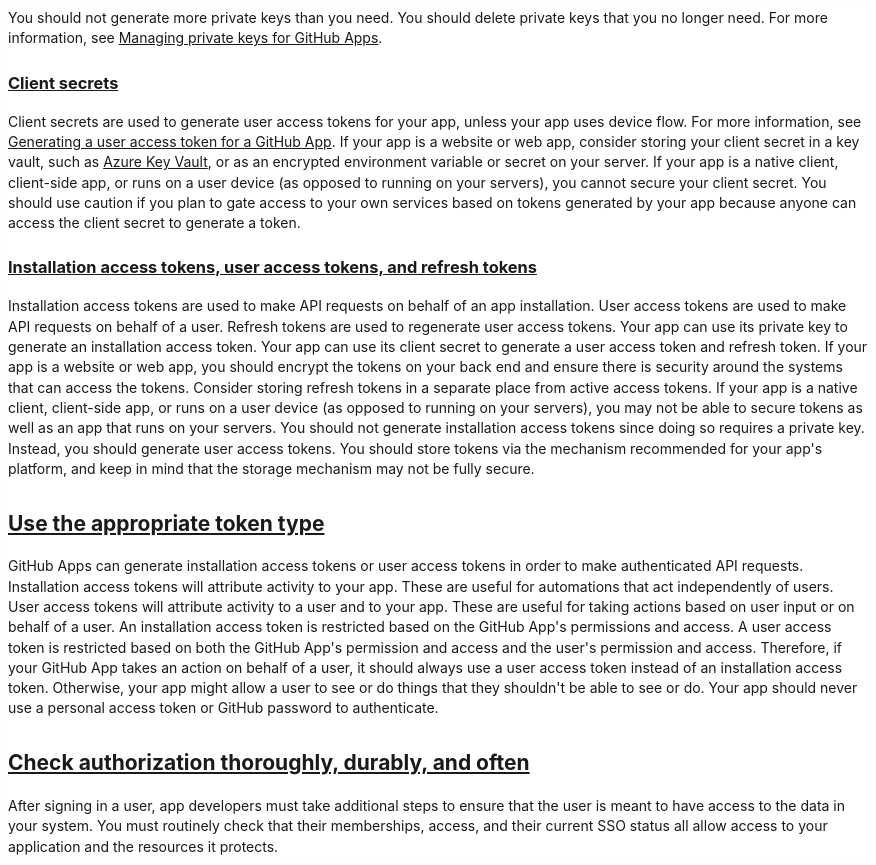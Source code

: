 You should not generate more private keys than you need. You should delete private keys that you no longer need. For more information, see [Managing private keys for GitHub Apps](https://docs.github.com/en/apps/creating-github-apps/authenticating-with-a-github-app/managing-private-keys-for-github-apps).
### [Client secrets](https://docs.github.com/en/apps/creating-github-apps/about-creating-github-apps/best-practices-for-creating-a-github-app#client-secrets)
Client secrets are used to generate user access tokens for your app, unless your app uses device flow. For more information, see [Generating a user access token for a GitHub App](https://docs.github.com/en/apps/creating-github-apps/authenticating-with-a-github-app/generating-a-user-access-token-for-a-github-app#using-the-device-flow-to-generate-a-user-access-token).
If your app is a website or web app, consider storing your client secret in a key vault, such as [Azure Key Vault](https://azure.microsoft.com/products/key-vault), or as an encrypted environment variable or secret on your server.
If your app is a native client, client-side app, or runs on a user device (as opposed to running on your servers), you cannot secure your client secret. You should use caution if you plan to gate access to your own services based on tokens generated by your app because anyone can access the client secret to generate a token.
### [Installation access tokens, user access tokens, and refresh tokens](https://docs.github.com/en/apps/creating-github-apps/about-creating-github-apps/best-practices-for-creating-a-github-app#installation-access-tokens-user-access-tokens-and-refresh-tokens)
Installation access tokens are used to make API requests on behalf of an app installation. User access tokens are used to make API requests on behalf of a user. Refresh tokens are used to regenerate user access tokens. Your app can use its private key to generate an installation access token. Your app can use its client secret to generate a user access token and refresh token.
If your app is a website or web app, you should encrypt the tokens on your back end and ensure there is security around the systems that can access the tokens. Consider storing refresh tokens in a separate place from active access tokens.
If your app is a native client, client-side app, or runs on a user device (as opposed to running on your servers), you may not be able to secure tokens as well as an app that runs on your servers. You should not generate installation access tokens since doing so requires a private key. Instead, you should generate user access tokens. You should store tokens via the mechanism recommended for your app's platform, and keep in mind that the storage mechanism may not be fully secure.
## [Use the appropriate token type](https://docs.github.com/en/apps/creating-github-apps/about-creating-github-apps/best-practices-for-creating-a-github-app#use-the-appropriate-token-type)
GitHub Apps can generate installation access tokens or user access tokens in order to make authenticated API requests.
Installation access tokens will attribute activity to your app. These are useful for automations that act independently of users.
User access tokens will attribute activity to a user and to your app. These are useful for taking actions based on user input or on behalf of a user.
An installation access token is restricted based on the GitHub App's permissions and access. A user access token is restricted based on both the GitHub App's permission and access and the user's permission and access. Therefore, if your GitHub App takes an action on behalf of a user, it should always use a user access token instead of an installation access token. Otherwise, your app might allow a user to see or do things that they shouldn't be able to see or do.
Your app should never use a personal access token or GitHub password to authenticate.
## [Check authorization thoroughly, durably, and often](https://docs.github.com/en/apps/creating-github-apps/about-creating-github-apps/best-practices-for-creating-a-github-app#check-authorization-thoroughly-durably-and-often)
After signing in a user, app developers must take additional steps to ensure that the user is meant to have access to the data in your system. You must routinely check that their memberships, access, and their current SSO status all allow access to your application and the resources it protects.